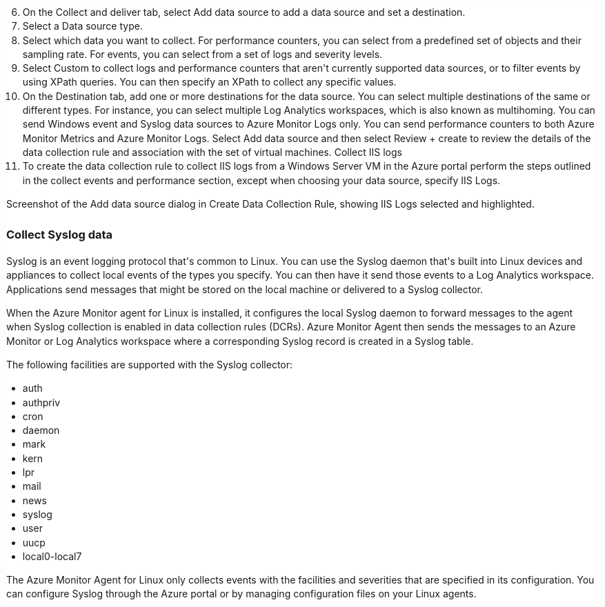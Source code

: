 6) On the Collect and deliver tab, select Add data source to add a data source and set a destination.
7) Select a Data source type.
8) Select which data you want to collect. For performance counters, you can select from a predefined set of objects and their sampling rate. For events, you can select from a set of logs and severity levels.
9) Select Custom to collect logs and performance counters that aren't currently supported data sources, or to filter events by using XPath queries. You can then specify an XPath to collect any specific values.
10) On the Destination tab, add one or more destinations for the data source. You can select multiple destinations of the same or different types. For instance, you can select multiple Log Analytics workspaces, which is also known as multihoming. You can send Windows event and Syslog data sources to Azure Monitor Logs only. You can send performance counters to both Azure Monitor Metrics and Azure Monitor Logs.
Select Add data source and then select Review + create to review the details of the data collection rule and association with the set of virtual machines.
Collect IIS logs
11) To create the data collection rule to collect IIS logs from a Windows Server VM in the Azure portal perform the steps outlined in the collect events and performance section, except when choosing your data source, specify IIS Logs.

Screenshot of the Add data source dialog in Create Data Collection Rule, showing IIS Logs selected and highlighted.

### Collect Syslog data
Syslog is an event logging protocol that's common to Linux. You can use the Syslog daemon that's built into Linux devices and appliances to collect local events of the types you specify. You can then have it send those events to a Log Analytics workspace. Applications send messages that might be stored on the local machine or delivered to a Syslog collector.

When the Azure Monitor agent for Linux is installed, it configures the local Syslog daemon to forward messages to the agent when Syslog collection is enabled in data collection rules (DCRs). Azure Monitor Agent then sends the messages to an Azure Monitor or Log Analytics workspace where a corresponding Syslog record is created in a Syslog table.

The following facilities are supported with the Syslog collector:

- auth
- authpriv
- cron
- daemon
- mark
- kern
- lpr
- mail
- news
- syslog
- user
- uucp
- local0-local7

The Azure Monitor Agent for Linux only collects events with the facilities and severities that are specified in its configuration. You can configure Syslog through the Azure portal or by managing configuration files on your Linux agents.
